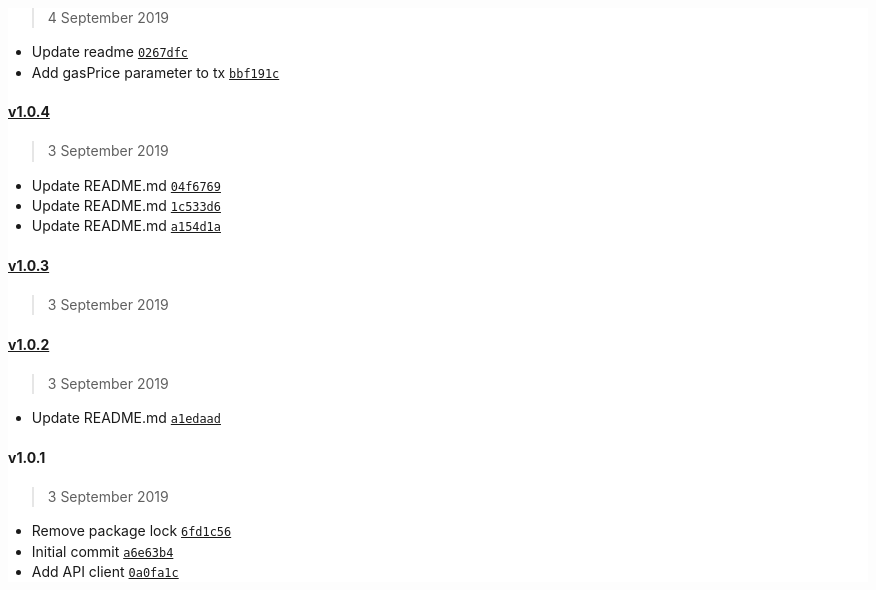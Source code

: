 > 4 September 2019

- Update readme [`0267dfc`](https://github.com/fireblocks/fireblocks-sdk-js/commit/0267dfc16d5f62e9f01c6538ca2ee8fb244415aa)
- Add gasPrice parameter to tx [`bbf191c`](https://github.com/fireblocks/fireblocks-sdk-js/commit/bbf191cee45da47829a3015ba6c16f42c04952ea)

#### [v1.0.4](https://github.com/fireblocks/fireblocks-sdk-js/compare/v1.0.3...v1.0.4)

> 3 September 2019

- Update README.md [`04f6769`](https://github.com/fireblocks/fireblocks-sdk-js/commit/04f6769189efe7c261cbc031f878f7659abcaff3)
- Update README.md [`1c533d6`](https://github.com/fireblocks/fireblocks-sdk-js/commit/1c533d6a40f12e0e793ae41cf6bfed4ea8ba7f60)
- Update README.md [`a154d1a`](https://github.com/fireblocks/fireblocks-sdk-js/commit/a154d1a7f2b6be2a1c3680c5c213556d03ca4cd3)

#### [v1.0.3](https://github.com/fireblocks/fireblocks-sdk-js/compare/v1.0.2...v1.0.3)

> 3 September 2019

#### [v1.0.2](https://github.com/fireblocks/fireblocks-sdk-js/compare/v1.0.1...v1.0.2)

> 3 September 2019

- Update README.md [`a1edaad`](https://github.com/fireblocks/fireblocks-sdk-js/commit/a1edaad2b55ecb7f8d44b8479ae86339c7891e2e)

#### v1.0.1

> 3 September 2019

- Remove package lock [`6fd1c56`](https://github.com/fireblocks/fireblocks-sdk-js/commit/6fd1c5664bf6dadeab8c3849184064e921452537)
- Initial commit [`a6e63b4`](https://github.com/fireblocks/fireblocks-sdk-js/commit/a6e63b40442f67c6425c53024a9af7fac7bb12dd)
- Add API client [`0a0fa1c`](https://github.com/fireblocks/fireblocks-sdk-js/commit/0a0fa1ca8389ceb28bde9e88bf46582196ab3ce3)
